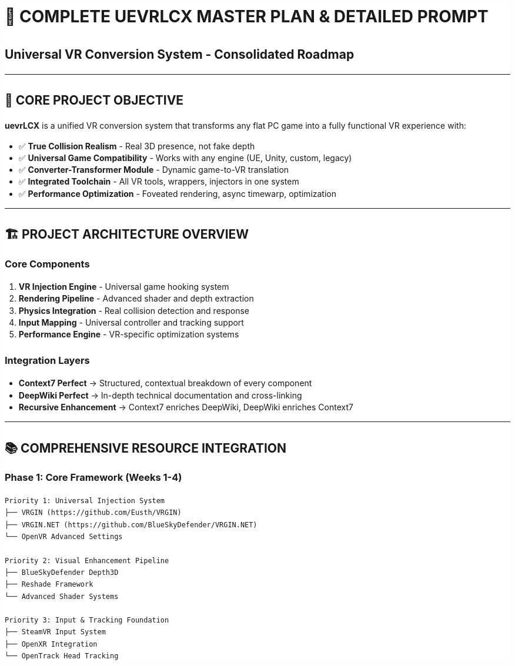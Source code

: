 # 🎯 COMPLETE UEVRLCX MASTER PLAN & DETAILED PROMPT
## Universal VR Conversion System - Consolidated Roadmap

---

## 🔑 CORE PROJECT OBJECTIVE

**uevrLCX** is a unified VR conversion system that transforms any flat PC game into a fully functional VR experience with:

- ✅ **True Collision Realism** - Real 3D presence, not fake depth
- ✅ **Universal Game Compatibility** - Works with any engine (UE, Unity, custom, legacy)
- ✅ **Converter-Transformer Module** - Dynamic game-to-VR translation
- ✅ **Integrated Toolchain** - All VR tools, wrappers, injectors in one system
- ✅ **Performance Optimization** - Foveated rendering, async timewarp, optimization

---

## 🏗 PROJECT ARCHITECTURE OVERVIEW

### Core Components
1. **VR Injection Engine** - Universal game hooking system
2. **Rendering Pipeline** - Advanced shader and depth extraction
3. **Physics Integration** - Real collision detection and response
4. **Input Mapping** - Universal controller and tracking support
5. **Performance Engine** - VR-specific optimization systems

### Integration Layers
- **Context7 Perfect** → Structured, contextual breakdown of every component
- **DeepWiki Perfect** → In-depth technical documentation and cross-linking
- **Recursive Enhancement** → Context7 enriches DeepWiki, DeepWiki enriches Context7

---

## 📚 COMPREHENSIVE RESOURCE INTEGRATION

### Phase 1: Core Framework (Weeks 1-4)
```
Priority 1: Universal Injection System
├── VRGIN (https://github.com/Eusth/VRGIN)
├── VRGIN.NET (https://github.com/BlueSkyDefender/VRGIN.NET)
└── OpenVR Advanced Settings

Priority 2: Visual Enhancement Pipeline
├── BlueSkyDefender Depth3D
├── Reshade Framework
└── Advanced Shader Systems

Priority 3: Input & Tracking Foundation
├── SteamVR Input System
├── OpenXR Integration
└── OpenTrack Head Tracking
```
